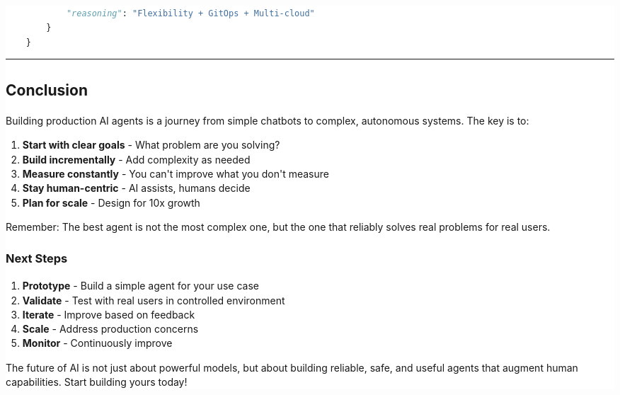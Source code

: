 ```python
            "reasoning": "Flexibility + GitOps + Multi-cloud"
        }
    }
```

---

## Conclusion

Building production AI agents is a journey from simple chatbots to complex, autonomous systems. The key is to:

1. **Start with clear goals** - What problem are you solving?
2. **Build incrementally** - Add complexity as needed
3. **Measure constantly** - You can't improve what you don't measure
4. **Stay human-centric** - AI assists, humans decide
5. **Plan for scale** - Design for 10x growth

Remember: The best agent is not the most complex one, but the one that reliably solves real problems for real users.

### Next Steps

1. **Prototype** - Build a simple agent for your use case
2. **Validate** - Test with real users in controlled environment
3. **Iterate** - Improve based on feedback
4. **Scale** - Address production concerns
5. **Monitor** - Continuously improve

The future of AI is not just about powerful models, but about building reliable, safe, and useful agents that augment human capabilities. Start building yours today!